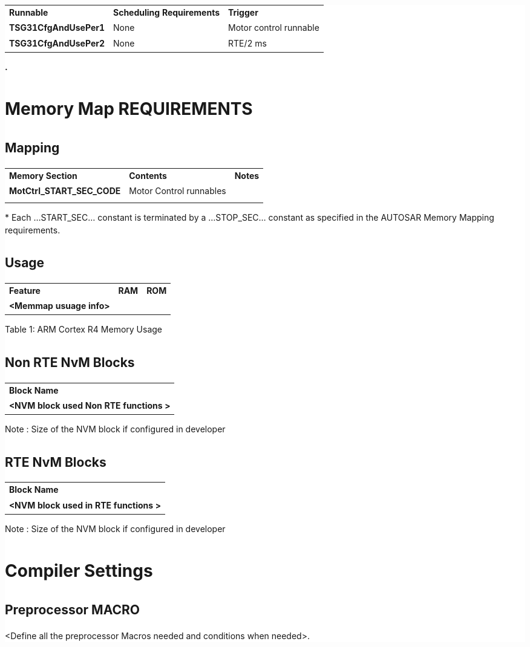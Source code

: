 |                        |                             |                        |
|-------------------|---------------------------------------|---------------|
| **Runnable**           | **Scheduling Requirements** | **Trigger**            |
| **TSG31CfgAndUsePer1** | None                        | Motor control runnable |
| **TSG31CfgAndUsePer2** | None                        | RTE/2 ms               |

**.**

# Memory Map REQUIREMENTS

## Mapping

|                            |                         |           |
|----------------------------|-------------------------|-----------|
| **Memory Section**         | **Contents**            | **Notes** |
| **MotCtrl_START_SEC_CODE** | Motor Control runnables |           |
|                            |                         |           |

\* Each …START_SEC… constant is terminated by a …STOP_SEC… constant as
specified in the AUTOSAR Memory Mapping requirements.

## Usage

|                            |         |         |
|----------------------------|---------|---------|
| **Feature**                | **RAM** | **ROM** |
| **\<Memmap usuage info\>** |         |         |

Table 1: ARM Cortex R4 Memory Usage

## Non RTE NvM Blocks

|                                           |
|-------------------------------------------|
| **Block Name**                            |
| **\<NVM block used Non RTE functions \>** |

Note : Size of the NVM block if configured in developer

##  RTE NvM Blocks

|                                          |
|------------------------------------------|
| **Block Name**                           |
| **\<NVM block used in RTE functions \>** |

Note : Size of the NVM block if configured in developer

# Compiler Settings

##  Preprocessor MACRO

\<Define all the preprocessor Macros needed and conditions when
needed\>.
